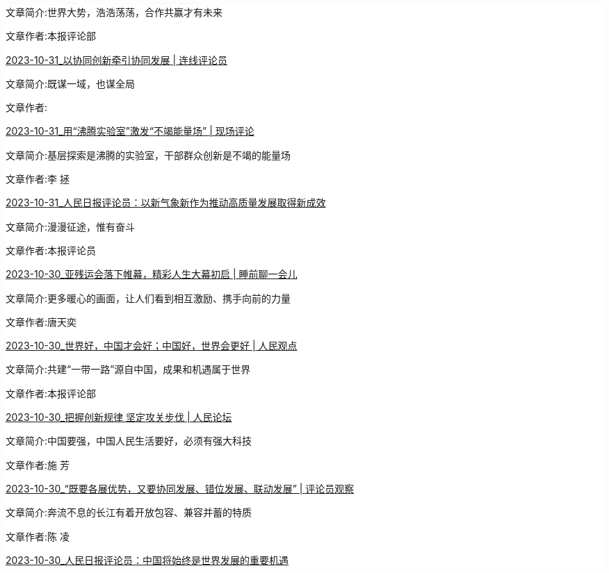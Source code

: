 文章简介:世界大势，浩浩荡荡，合作共赢才有未来

文章作者:本报评论部

[2023-10-31_以协同创新牵引协同发展 | 连线评论员](http://mp.weixin.qq.com/s?__biz=MzA4OTIyMjUyOQ==&mid=2654695609&idx=3&sn=7100a873478c25b35ce9267ff88ca700&chksm=fd018bc16ca8a0af6758fbd1c3e18a5a79a7c64ed7f22a22c6284c131e83b885111b4926e417&scene=27#wechat_redirect)

文章简介:既谋一域，也谋全局

文章作者:

[2023-10-31_用“沸腾实验室”激发“不竭能量场” | 现场评论](http://mp.weixin.qq.com/s?__biz=MzA4OTIyMjUyOQ==&mid=2654695609&idx=4&sn=012c3384078546776f54e377f414045e&chksm=d02c93d9cc08a0afbf4955a32a241c80509ec0724c6b5e5c14f54fe77fb93db8001c61346de7&scene=27#wechat_redirect)

文章简介:基层探索是沸腾的实验室，干部群众创新是不竭的能量场

文章作者:李 拯

[2023-10-31_人民日报评论员：以新气象新作为推动高质量发展取得新成效](http://mp.weixin.qq.com/s?__biz=MzA4OTIyMjUyOQ==&mid=2654695609&idx=1&sn=dd8886c11cc5ec44f10f72f6bb96aa2a&chksm=d925c288cc08a0af1a48aec82e86e0f312c07c1545d79b2d2c9ce6dd2ea99cc2043e408ca903&scene=27#wechat_redirect)

文章简介:漫漫征途，惟有奋斗

文章作者:本报评论员

[2023-10-30_亚残运会落下帷幕，精彩人生大幕初启 | 睡前聊一会儿](http://mp.weixin.qq.com/s?__biz=MzA4OTIyMjUyOQ==&mid=2654695594&idx=1&sn=16a424edcbfe296fd0f23bca911d0467&chksm=40a1ca93c80ca0bcf350bd7d6ed04e92d1d111672d6ed5052a4bde86686610d835ac1226ca08&scene=27#wechat_redirect)

文章简介:更多暖心的画面，让人们看到相互激励、携手向前的力量

文章作者:唐天奕

[2023-10-30_世界好，中国才会好；中国好，世界会更好 | 人民观点](http://mp.weixin.qq.com/s?__biz=MzA4OTIyMjUyOQ==&mid=2654695587&idx=2&sn=3edb4719b2c0780ac0efadde15e022b1&chksm=6c8dcb9b4084a0b55cb5c67c1de622275600ea4455684653e3a49f20679675169c6750adacf4&scene=27#wechat_redirect)

文章简介:共建“一带一路”源自中国，成果和机遇属于世界

文章作者:本报评论部

[2023-10-30_把握创新规律 坚定攻关步伐 | 人民论坛](http://mp.weixin.qq.com/s?__biz=MzA4OTIyMjUyOQ==&mid=2654695587&idx=3&sn=c72c5baaebcf16f7fc695b9cf742399a&chksm=6d8c92c2488caabf09b932f78f496197206d5abf77b8fe543d04f5068e2b1324c04500ad50d7&scene=27#wechat_redirect)

文章简介:中国要强，中国人民生活要好，必须有强大科技

文章作者:施 芳

[2023-10-30_“既要各展优势，又要协同发展、错位发展、联动发展” | 评论员观察](http://mp.weixin.qq.com/s?__biz=MzA4OTIyMjUyOQ==&mid=2654695587&idx=4&sn=36d364ab1b544b973fc6456aee5ae693&chksm=49a893c3cc08a8bd82bd7fc0cc3e23e155fe8a7f20d44dd81e4f9b5ff8b1bca76c48fb9cf41f&scene=27#wechat_redirect)

文章简介:奔流不息的长江有着开放包容、兼容并蓄的特质

文章作者:陈 凌

[2023-10-30_人民日报评论员：中国将始终是世界发展的重要机遇](http://mp.weixin.qq.com/s?__biz=MzA4OTIyMjUyOQ==&mid=2654695587&idx=1&sn=4b38deacb5127ef33f7a5f9920211244&chksm=49a8c2924c88a0b506feeabb5e8a7256a91d0780329b801c23fbf7c8642862b19476fcf09ca8&scene=27#wechat_redirect)
